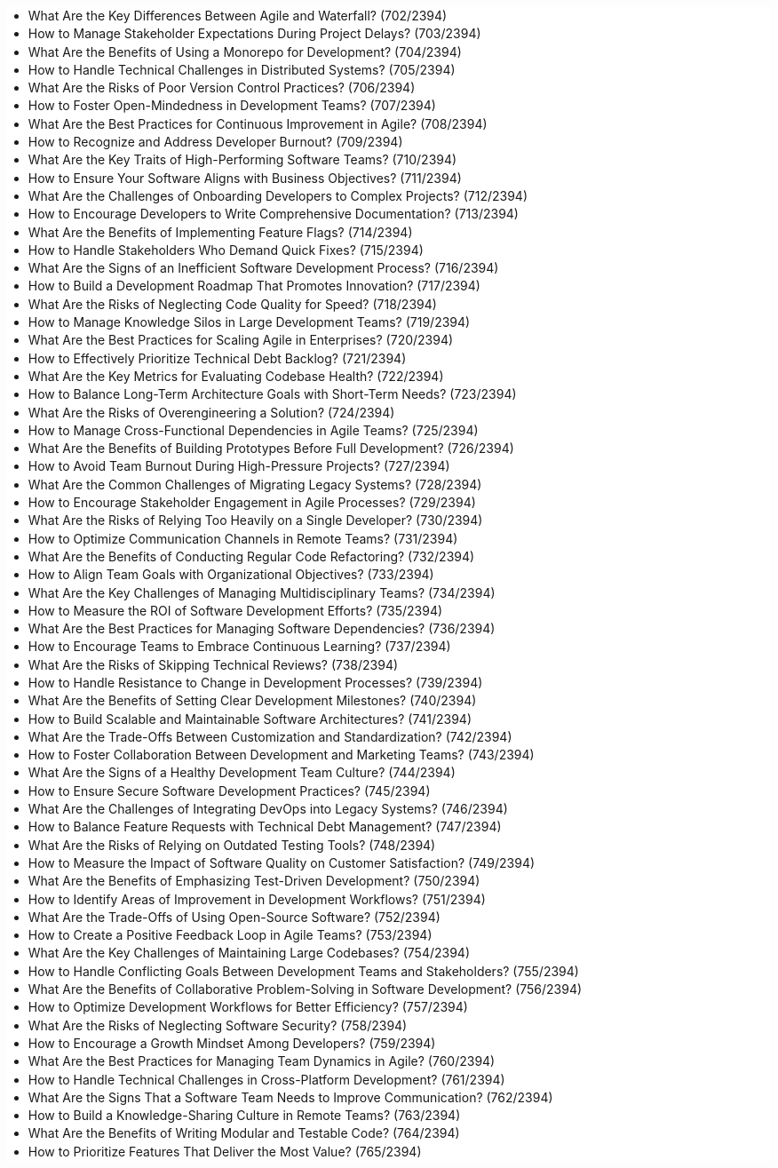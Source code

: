 - What Are the Key Differences Between Agile and Waterfall? (702/2394)
- How to Manage Stakeholder Expectations During Project Delays? (703/2394)
- What Are the Benefits of Using a Monorepo for Development? (704/2394)
- How to Handle Technical Challenges in Distributed Systems? (705/2394)
- What Are the Risks of Poor Version Control Practices? (706/2394)
- How to Foster Open-Mindedness in Development Teams? (707/2394)
- What Are the Best Practices for Continuous Improvement in Agile? (708/2394)
- How to Recognize and Address Developer Burnout? (709/2394)
- What Are the Key Traits of High-Performing Software Teams? (710/2394)
- How to Ensure Your Software Aligns with Business Objectives? (711/2394)
- What Are the Challenges of Onboarding Developers to Complex Projects? (712/2394)
- How to Encourage Developers to Write Comprehensive Documentation? (713/2394)
- What Are the Benefits of Implementing Feature Flags? (714/2394)
- How to Handle Stakeholders Who Demand Quick Fixes? (715/2394)
- What Are the Signs of an Inefficient Software Development Process? (716/2394)
- How to Build a Development Roadmap That Promotes Innovation? (717/2394)
- What Are the Risks of Neglecting Code Quality for Speed? (718/2394)
- How to Manage Knowledge Silos in Large Development Teams? (719/2394)
- What Are the Best Practices for Scaling Agile in Enterprises? (720/2394)
- How to Effectively Prioritize Technical Debt Backlog? (721/2394)
- What Are the Key Metrics for Evaluating Codebase Health? (722/2394)
- How to Balance Long-Term Architecture Goals with Short-Term Needs? (723/2394)
- What Are the Risks of Overengineering a Solution? (724/2394)
- How to Manage Cross-Functional Dependencies in Agile Teams? (725/2394)
- What Are the Benefits of Building Prototypes Before Full Development? (726/2394)
- How to Avoid Team Burnout During High-Pressure Projects? (727/2394)
- What Are the Common Challenges of Migrating Legacy Systems? (728/2394)
- How to Encourage Stakeholder Engagement in Agile Processes? (729/2394)
- What Are the Risks of Relying Too Heavily on a Single Developer? (730/2394)
- How to Optimize Communication Channels in Remote Teams? (731/2394)
- What Are the Benefits of Conducting Regular Code Refactoring? (732/2394)
- How to Align Team Goals with Organizational Objectives? (733/2394)
- What Are the Key Challenges of Managing Multidisciplinary Teams? (734/2394)
- How to Measure the ROI of Software Development Efforts? (735/2394)
- What Are the Best Practices for Managing Software Dependencies? (736/2394)
- How to Encourage Teams to Embrace Continuous Learning? (737/2394)
- What Are the Risks of Skipping Technical Reviews? (738/2394)
- How to Handle Resistance to Change in Development Processes? (739/2394)
- What Are the Benefits of Setting Clear Development Milestones? (740/2394)
- How to Build Scalable and Maintainable Software Architectures? (741/2394)
- What Are the Trade-Offs Between Customization and Standardization? (742/2394)
- How to Foster Collaboration Between Development and Marketing Teams? (743/2394)
- What Are the Signs of a Healthy Development Team Culture? (744/2394)
- How to Ensure Secure Software Development Practices? (745/2394)
- What Are the Challenges of Integrating DevOps into Legacy Systems? (746/2394)
- How to Balance Feature Requests with Technical Debt Management? (747/2394)
- What Are the Risks of Relying on Outdated Testing Tools? (748/2394)
- How to Measure the Impact of Software Quality on Customer Satisfaction? (749/2394)
- What Are the Benefits of Emphasizing Test-Driven Development? (750/2394)
- How to Identify Areas of Improvement in Development Workflows? (751/2394)
- What Are the Trade-Offs of Using Open-Source Software? (752/2394)
- How to Create a Positive Feedback Loop in Agile Teams? (753/2394)
- What Are the Key Challenges of Maintaining Large Codebases? (754/2394)
- How to Handle Conflicting Goals Between Development Teams and Stakeholders? (755/2394)
- What Are the Benefits of Collaborative Problem-Solving in Software Development? (756/2394)
- How to Optimize Development Workflows for Better Efficiency? (757/2394)
- What Are the Risks of Neglecting Software Security? (758/2394)
- How to Encourage a Growth Mindset Among Developers? (759/2394)
- What Are the Best Practices for Managing Team Dynamics in Agile? (760/2394)
- How to Handle Technical Challenges in Cross-Platform Development? (761/2394)
- What Are the Signs That a Software Team Needs to Improve Communication? (762/2394)
- How to Build a Knowledge-Sharing Culture in Remote Teams? (763/2394)
- What Are the Benefits of Writing Modular and Testable Code? (764/2394)
- How to Prioritize Features That Deliver the Most Value? (765/2394)